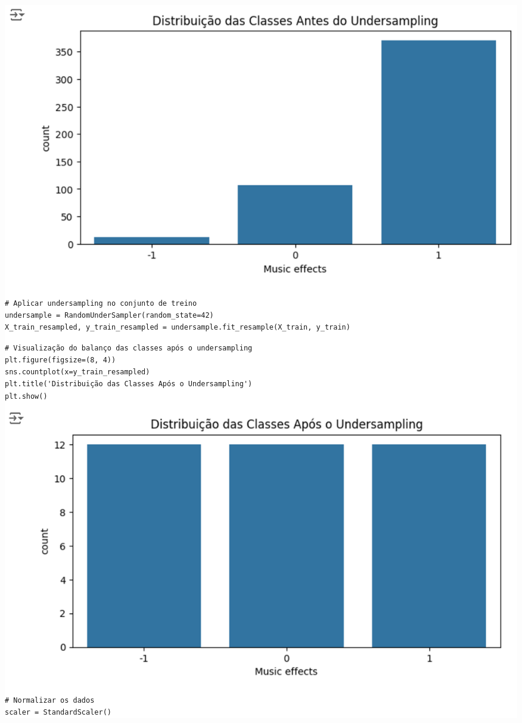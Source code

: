 ![Importação da Base de Dados](img/Caso2_4.png)
```
# Aplicar undersampling no conjunto de treino
undersample = RandomUnderSampler(random_state=42)
X_train_resampled, y_train_resampled = undersample.fit_resample(X_train, y_train)
```
```
# Visualização do balanço das classes após o undersampling
plt.figure(figsize=(8, 4))
sns.countplot(x=y_train_resampled)
plt.title('Distribuição das Classes Após o Undersampling')
plt.show()
```
![Importação da Base de Dados](img/Caso2_5.png)
```
# Normalizar os dados
scaler = StandardScaler()
```